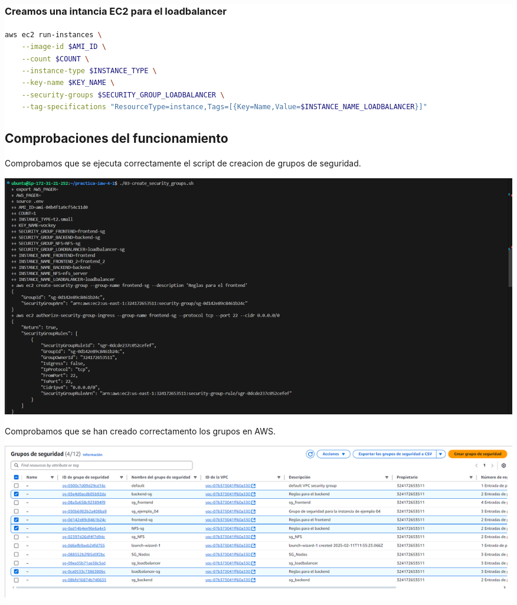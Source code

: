 ### Creamos una intancia EC2 para el loadbalancer

```bash
aws ec2 run-instances \
    --image-id $AMI_ID \
    --count $COUNT \
    --instance-type $INSTANCE_TYPE \
    --key-name $KEY_NAME \
    --security-groups $SECURITY_GROUP_LOADBALANCER \
    --tag-specifications "ResourceType=instance,Tags=[{Key=Name,Value=$INSTANCE_NAME_LOADBALANCER}]"
```
## Comprobaciones del funcionamiento

Comprobamos que se ejecuta correctamente el script de creacion de grupos de seguridad.

![](images/4-1/grupos.png)

Comprobamos que se han creado correctamento los grupos en AWS.

![](images/4-1/grupos_aws.png)
